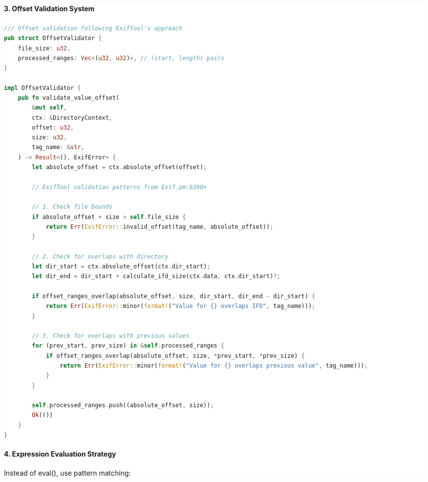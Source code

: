 #### 3. Offset Validation System

```rust
/// Offset validation following ExifTool's approach
pub struct OffsetValidator {
    file_size: u32,
    processed_ranges: Vec<(u32, u32)>, // (start, length) pairs
}

impl OffsetValidator {
    pub fn validate_value_offset(
        &mut self,
        ctx: &DirectoryContext,
        offset: u32,
        size: u32,
        tag_name: &str,
    ) -> Result<(), ExifError> {
        let absolute_offset = ctx.absolute_offset(offset);

        // ExifTool validation patterns from Exif.pm:6390+

        // 1. Check file bounds
        if absolute_offset + size > self.file_size {
            return Err(ExifError::invalid_offset(tag_name, absolute_offset));
        }

        // 2. Check for overlaps with directory
        let dir_start = ctx.absolute_offset(ctx.dir_start);
        let dir_end = dir_start + calculate_ifd_size(ctx.data, ctx.dir_start)?;

        if offset_ranges_overlap(absolute_offset, size, dir_start, dir_end - dir_start) {
            return Err(ExifError::minor(format!("Value for {} overlaps IFD", tag_name)));
        }

        // 3. Check for overlaps with previous values
        for (prev_start, prev_size) in &self.processed_ranges {
            if offset_ranges_overlap(absolute_offset, size, *prev_start, *prev_size) {
                return Err(ExifError::minor(format!("Value for {} overlaps previous value", tag_name)));
            }
        }

        self.processed_ranges.push((absolute_offset, size));
        Ok(())
    }
}
```

#### 4. Expression Evaluation Strategy

Instead of eval(), use pattern matching:
